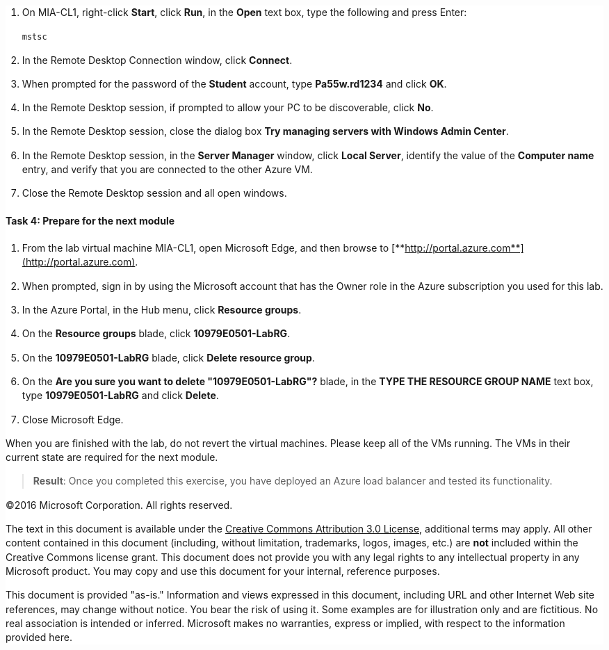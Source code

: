 1. On MIA-CL1, right-click **Start**, click **Run**, in the **Open** text box, type the following and press Enter:

   ```
   mstsc
   ```

1. In the Remote Desktop Connection window, click **Connect**.

1. When prompted for the password of the **Student** account, type **Pa55w.rd1234** and click **OK**.

1. In the Remote Desktop session, if prompted to allow your PC to be discoverable, click **No**.

1. In the Remote Desktop session, close the dialog box **Try managing servers with Windows Admin Center**.

1. In the Remote Desktop session, in the **Server Manager** window, click **Local Server**, identify the value of the **Computer name** entry, and verify that you are connected to the other Azure VM.

1. Close the Remote Desktop session and all open windows.


#### Task 4: Prepare for the next module
  
1. From the lab virtual machine MIA-CL1, open Microsoft Edge, and then browse to [**http://portal.azure.com**](http://portal.azure.com). 

1. When prompted, sign in by using the Microsoft account that has the Owner role in the Azure subscription you used for this lab.

1. In the Azure Portal, in the Hub menu, click **Resource groups**.

1. On the **Resource groups** blade, click **10979E0501-LabRG**.

1. On the **10979E0501-LabRG** blade, click **Delete resource group**.

1. On the **Are you sure you want to delete "10979E0501-LabRG"?** blade, in the **TYPE THE RESOURCE GROUP NAME** text box, type **10979E0501-LabRG** and click **Delete**.

1. Close Microsoft Edge.

When you are finished with the lab, do not revert the virtual machines. Please keep all of the VMs running. The VMs in their current state are required for the next module.

> **Result**: Once you completed this exercise, you have deployed an Azure load balancer and tested its functionality. 


©2016 Microsoft Corporation. All rights reserved.

The text in this document is available under the [Creative Commons Attribution 3.0 License](https://creativecommons.org/licenses/by/3.0/legalcode "Creative Commons Attribution 3.0 License"), additional terms may apply.  All other content contained in this document (including, without limitation, trademarks, logos, images, etc.) are **not** included within the Creative Commons license grant.  This document does not provide you with any legal rights to any intellectual property in any Microsoft product. You may copy and use this document for your internal, reference purposes.

This document is provided "as-is." Information and views expressed in this document, including URL and other Internet Web site references, may change without notice. You bear the risk of using it. Some examples are for illustration only and are fictitious. No real association is intended or inferred. Microsoft makes no warranties, express or implied, with respect to the information provided here.
